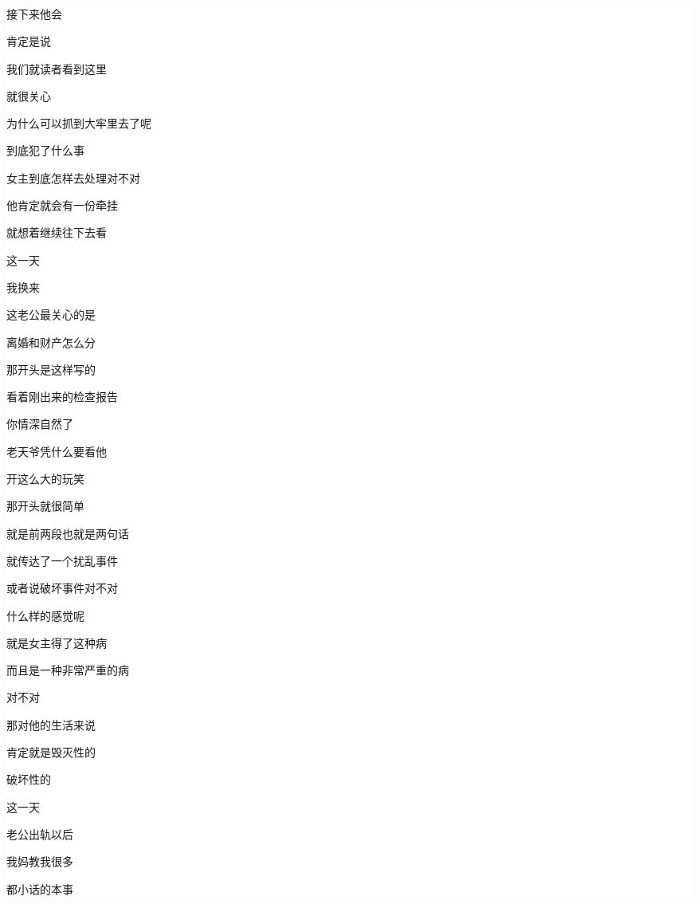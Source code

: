接下来他会

肯定是说

我们就读者看到这里

就很关心

为什么可以抓到大牢里去了呢

到底犯了什么事

女主到底怎样去处理对不对

他肯定就会有一份牵挂

就想着继续往下去看

这一天

我换来

这老公最关心的是

离婚和财产怎么分

那开头是这样写的

看着刚出来的检查报告

你情深自然了

老天爷凭什么要看他

开这么大的玩笑

那开头就很简单

就是前两段也就是两句话

就传达了一个扰乱事件

或者说破坏事件对不对

什么样的感觉呢

就是女主得了这种病

而且是一种非常严重的病

对不对

那对他的生活来说

肯定就是毁灭性的

破坏性的

这一天

老公出轨以后

我妈教我很多

都小话的本事
